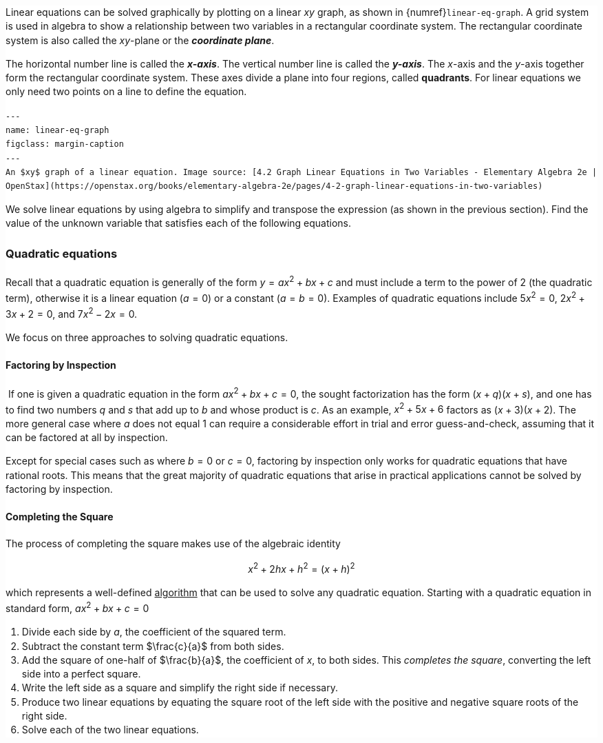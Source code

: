 Linear equations can be solved graphically by plotting on a linear $xy$ graph, as shown in {numref}`linear-eq-graph`.  A grid system is used in algebra to show a relationship between two variables in a rectangular coordinate system. The rectangular coordinate system is also called the $xy$-plane or the ***coordinate plane***.

The horizontal number line is called the ***x-axis***. The vertical number line is called the ***y-axis***. The _x_-axis and the _y_-axis together form the rectangular coordinate system. These axes divide a plane into four regions, called **quadrants**. For linear equations we only need two points on a line to define the equation.

```{figure} https://openstax.org/apps/archive/20221109.213337/resources/9222fa07edf6cea53550fe1c2c41646dd2062293
---
name: linear-eq-graph
figclass: margin-caption
---
An $xy$ graph of a linear equation. Image source: [4.2 Graph Linear Equations in Two Variables - Elementary Algebra 2e | OpenStax](https://openstax.org/books/elementary-algebra-2e/pages/4-2-graph-linear-equations-in-two-variables)
```

We solve linear equations by using algebra to simplify and transpose the expression (as shown in the previous section). Find the value of the unknown variable that satisfies each of the following equations.

### Quadratic equations

Recall that a quadratic equation is generally of the form $y = ax^2 + bx + c$ and must include a term to the power of 2 (the quadratic term), otherwise it is a linear equation ($a = 0$) or a constant ($a = b = 0$). Examples of quadratic equations include $5x^2 = 0$, $2x^2 + 3x + 2 = 0$, and $7x^2 − 2x = 0$.

We focus on three approaches to solving quadratic equations.

#### Factoring by Inspection

 If one is given a quadratic equation in the form $ax^2 + bx + c=0$, the sought factorization has the form $(x + q)(x + s)$, and one has to find two numbers $q$ and $s$ that add up to $b$ and whose product is $c$. As an example, $x^2 + 5x + 6$ factors as ($x + 3)(x + 2)$. The more general case where $a$ does not equal $1$ can require a considerable effort in trial and error guess-and-check, assuming that it can be factored at all by inspection.

Except for special cases such as where $b = 0$ or $c = 0$, factoring by inspection only works for quadratic equations that have rational roots. This means that the great majority of quadratic equations that arise in practical applications cannot be solved by factoring by inspection.

#### Completing the Square

The process of completing the square makes use of the algebraic identity

$$x^2+2hx+h^2=(x+h)^2$$

which represents a well-defined [algorithm](https://en.wikipedia.org/wiki/Algorithm "Algorithm") that can be used to solve any quadratic equation. Starting with a quadratic equation in standard form, $ax^2 + bx + c=0$

1.  Divide each side by $a$, the coefficient of the squared term.
2.  Subtract the constant term $\frac{c}{a}$ from both sides.
3.  Add the square of one-half of $\frac{b}{a}$, the coefficient of $x$, to both sides. This *completes the square*, converting the left side into a perfect square.
4.  Write the left side as a square and simplify the right side if necessary.
5.  Produce two linear equations by equating the square root of the left side with the positive and negative square roots of the right side.
6.  Solve each of the two linear equations.
